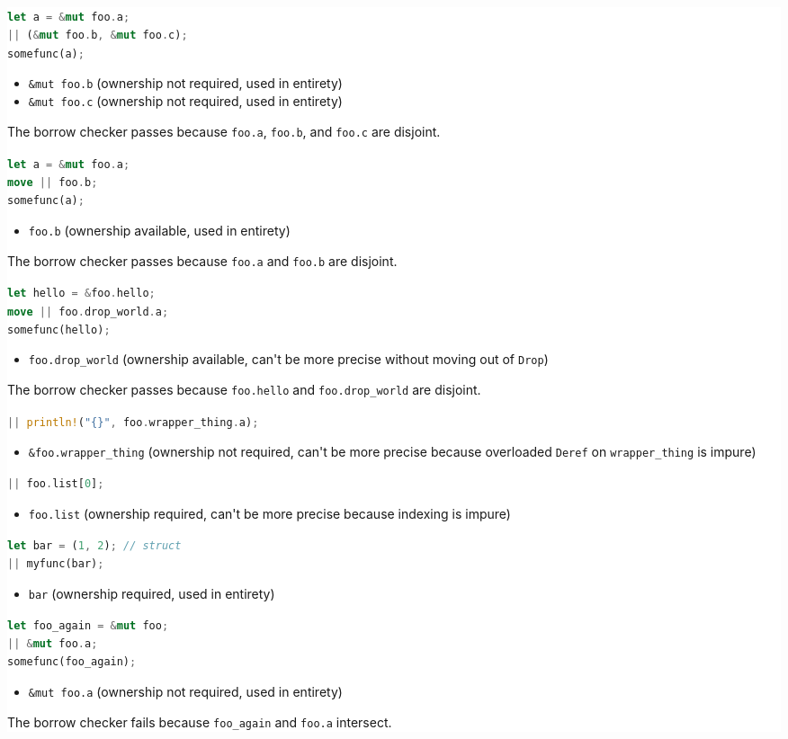 ```rust
let a = &mut foo.a;
|| (&mut foo.b, &mut foo.c);
somefunc(a);
```

- `&mut foo.b` (ownership not required, used in entirety)
- `&mut foo.c` (ownership not required, used in entirety)

The borrow checker passes because `foo.a`, `foo.b`, and `foo.c` are disjoint.

```rust
let a = &mut foo.a;
move || foo.b;
somefunc(a);
```

- `foo.b` (ownership available, used in entirety)

The borrow checker passes because `foo.a` and `foo.b` are disjoint.

```rust
let hello = &foo.hello;
move || foo.drop_world.a;
somefunc(hello);
```

- `foo.drop_world` (ownership available, can't be more precise without moving
  out of `Drop`)

The borrow checker passes because `foo.hello` and `foo.drop_world` are disjoint.

```rust
|| println!("{}", foo.wrapper_thing.a);
```

- `&foo.wrapper_thing` (ownership not required, can't be more precise because
  overloaded `Deref` on `wrapper_thing` is impure)

```rust
|| foo.list[0];
```

- `foo.list` (ownership required, can't be more precise because indexing is
  impure)

```rust
let bar = (1, 2); // struct
|| myfunc(bar);
```

- `bar` (ownership required, used in entirety)

```rust
let foo_again = &mut foo;
|| &mut foo.a;
somefunc(foo_again);
```

- `&mut foo.a`  (ownership not required, used in entirety)

The borrow checker fails because `foo_again` and `foo.a` intersect.


[summary]: #summary
[motivation]: #motivation
[guide-level-explanation]: #guide-level-explanation
[reference-level-explanation]: #reference-level-explanation
[drawbacks]: #drawbacks
[alternatives]: #alternatives
[unresolved]: #unresolved-questions